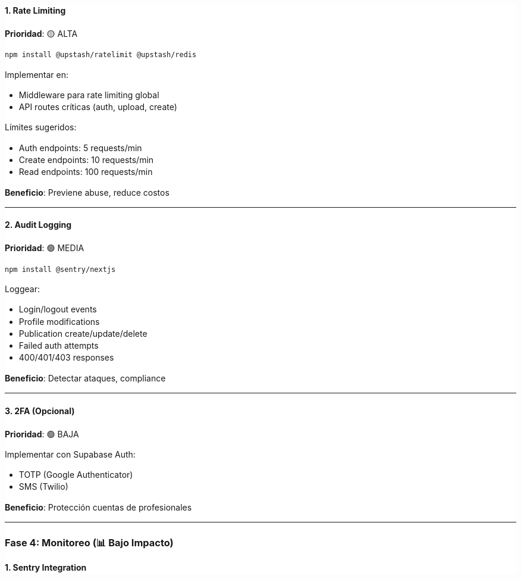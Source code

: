 #### 1. Rate Limiting

**Prioridad**: 🟡 ALTA

```bash
npm install @upstash/ratelimit @upstash/redis
```

Implementar en:

- Middleware para rate limiting global
- API routes críticas (auth, upload, create)

Límites sugeridos:

- Auth endpoints: 5 requests/min
- Create endpoints: 10 requests/min
- Read endpoints: 100 requests/min

**Beneficio**: Previene abuse, reduce costos

---

#### 2. Audit Logging

**Prioridad**: 🟢 MEDIA

```bash
npm install @sentry/nextjs
```

Loggear:

- Login/logout events
- Profile modifications
- Publication create/update/delete
- Failed auth attempts
- 400/401/403 responses

**Beneficio**: Detectar ataques, compliance

---

#### 3. 2FA (Opcional)

**Prioridad**: 🟢 BAJA

Implementar con Supabase Auth:

- TOTP (Google Authenticator)
- SMS (Twilio)

**Beneficio**: Protección cuentas de profesionales

---

### Fase 4: Monitoreo (📊 Bajo Impacto)

#### 1. Sentry Integration
